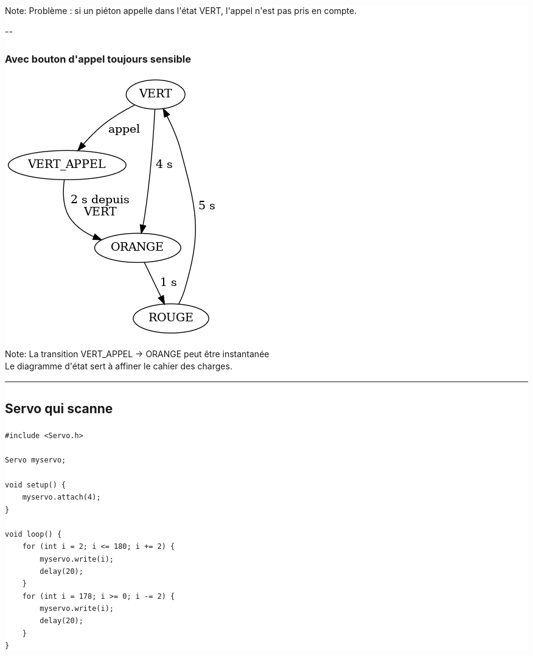 Note: Problème : si un piéton appelle dans l'état VERT, l'appel n'est
pas pris en compte.

--

### Avec bouton d'appel toujours sensible

![](img/feu_tricolore-4.png)

Note: La transition VERT\_APPEL → ORANGE peut être instantanée  
Le diagramme d'état sert à affiner le cahier des charges.

---

## Servo qui scanne


```arduino
#include <Servo.h>

Servo myservo; 

void setup() {
    myservo.attach(4);
}

void loop() {
    for (int i = 2; i <= 180; i += 2) {
        myservo.write(i);
        delay(20);
    }
    for (int i = 178; i >= 0; i -= 2) {
        myservo.write(i);
        delay(20);
    }
}
```
